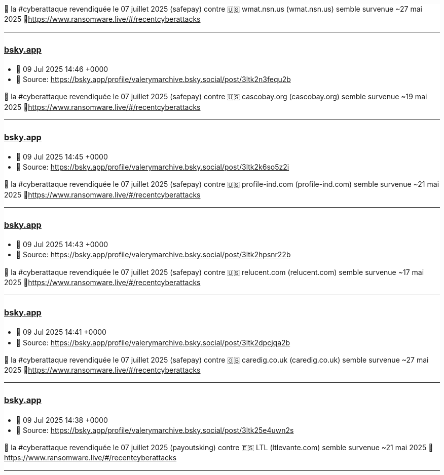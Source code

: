 📆 la #cyberattaque revendiquée le 07 juillet 2025 (safepay) contre 🇺🇸 wmat.nsn.us (wmat.nsn.us) semble survenue ~27 mai 2025 🧐https://www.ransomware.live/#/recentcyberattacks

---

### [bsky.app](https://bsky.app/profile/valerymarchive.bsky.social/post/3ltk2n3fequ2b)
- 📅 09 Jul 2025 14:46 +0000
- 🔗 Source: https://bsky.app/profile/valerymarchive.bsky.social/post/3ltk2n3fequ2b

📆 la #cyberattaque revendiquée le 07 juillet 2025 (safepay) contre 🇺🇸 cascobay.org (cascobay.org) semble survenue ~19 mai 2025 🧐https://www.ransomware.live/#/recentcyberattacks

---

### [bsky.app](https://bsky.app/profile/valerymarchive.bsky.social/post/3ltk2k6so5z2i)
- 📅 09 Jul 2025 14:45 +0000
- 🔗 Source: https://bsky.app/profile/valerymarchive.bsky.social/post/3ltk2k6so5z2i

📆 la #cyberattaque revendiquée le 07 juillet 2025 (safepay) contre 🇺🇸 profile-ind.com (profile-ind.com) semble survenue ~21 mai 2025 🧐https://www.ransomware.live/#/recentcyberattacks

---

### [bsky.app](https://bsky.app/profile/valerymarchive.bsky.social/post/3ltk2hpsnr22b)
- 📅 09 Jul 2025 14:43 +0000
- 🔗 Source: https://bsky.app/profile/valerymarchive.bsky.social/post/3ltk2hpsnr22b

📆 la #cyberattaque revendiquée le 07 juillet 2025 (safepay) contre 🇺🇸 relucent.com (relucent.com) semble survenue ~17 mai 2025 🧐https://www.ransomware.live/#/recentcyberattacks

---

### [bsky.app](https://bsky.app/profile/valerymarchive.bsky.social/post/3ltk2dpcjqa2b)
- 📅 09 Jul 2025 14:41 +0000
- 🔗 Source: https://bsky.app/profile/valerymarchive.bsky.social/post/3ltk2dpcjqa2b

📆 la #cyberattaque revendiquée le 07 juillet 2025 (safepay) contre 🇬🇧 caredig.co.uk (caredig.co.uk) semble survenue ~27 mai 2025 🧐https://www.ransomware.live/#/recentcyberattacks

---

### [bsky.app](https://bsky.app/profile/valerymarchive.bsky.social/post/3ltk25e4uwn2s)
- 📅 09 Jul 2025 14:38 +0000
- 🔗 Source: https://bsky.app/profile/valerymarchive.bsky.social/post/3ltk25e4uwn2s

📆 la #cyberattaque revendiquée le 07 juillet 2025 (payoutsking) contre 🇪🇸 LTL (ltlevante.com) semble survenue ~21 mai 2025 🧐https://www.ransomware.live/#/recentcyberattacks

---
